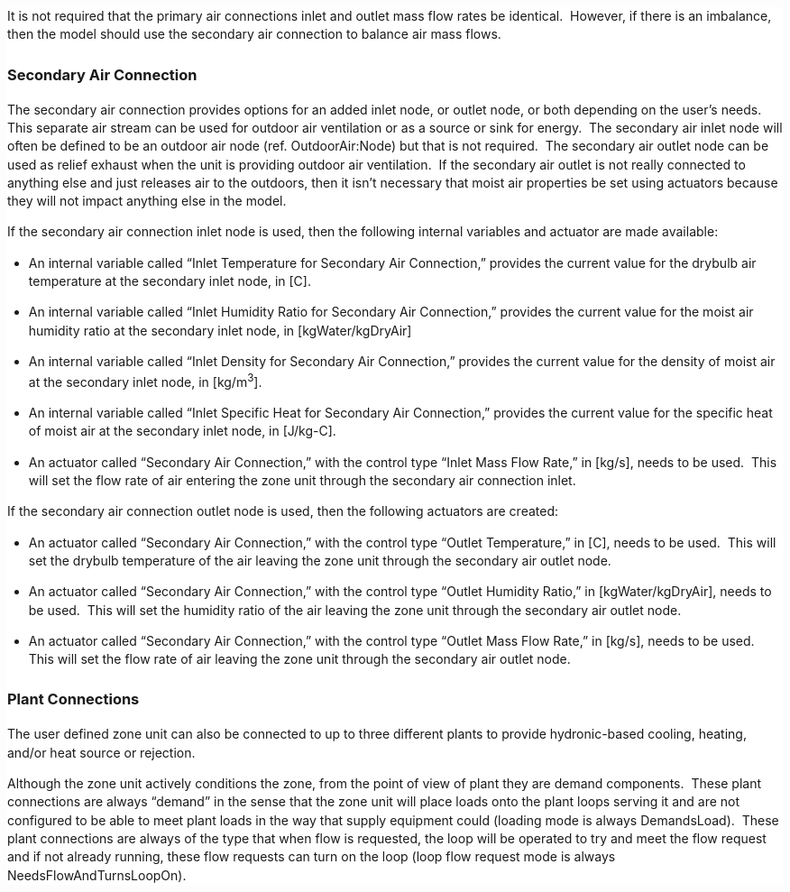 It is not required that the primary air connections inlet and outlet mass flow rates be identical.  However, if there is an imbalance, then the model should use the secondary air connection to balance air mass flows.

### Secondary Air Connection

The secondary air connection provides options for an added inlet node, or outlet node, or both depending on the user’s needs.  This separate air stream can be used for outdoor air ventilation or as a source or sink for energy.  The secondary air inlet node will often be defined to be an outdoor air node (ref. OutdoorAir:Node) but that is not required.  The secondary air outlet node can be used as relief exhaust when the unit is providing outdoor air ventilation.  If the secondary air outlet is not really connected to anything else and just releases air to the outdoors, then it isn’t necessary that moist air properties be set using actuators because they will not impact anything else in the model.

If the secondary air connection inlet node is used, then the following internal variables and actuator are made available:

- An internal variable called “Inlet Temperature for Secondary Air Connection,” provides the current value for the drybulb air temperature at the secondary inlet node, in [C].

- An internal variable called “Inlet Humidity Ratio for Secondary Air Connection,” provides the current value for the moist air humidity ratio at the secondary inlet node, in [kgWater/kgDryAir]

- An internal variable called “Inlet Density for Secondary Air Connection,” provides the current value for the density of moist air at the secondary inlet node, in [kg/m<sup>3</sup>].

- An internal variable called “Inlet Specific Heat for Secondary Air Connection,” provides the current value for the specific heat of moist air at the secondary inlet node, in [J/kg-C].

- An actuator called “Secondary Air Connection,” with the control type “Inlet Mass Flow Rate,” in [kg/s], needs to be used.  This will set the flow rate of air entering the zone unit through the secondary air connection inlet.

If the secondary air connection outlet node is used, then the following actuators are created:

- An actuator called “Secondary Air Connection,” with the control type “Outlet Temperature,” in [C], needs to be used.  This will set the drybulb temperature of the air leaving the zone unit through the secondary air outlet node.

- An actuator called “Secondary Air Connection,” with the control type “Outlet Humidity Ratio,” in [kgWater/kgDryAir], needs to be used.  This will set the humidity ratio of the air leaving the zone unit through the secondary air outlet node.

- An actuator called “Secondary Air Connection,” with the control type “Outlet Mass Flow Rate,” in [kg/s], needs to be used.  This will set the flow rate of air leaving the zone unit through the secondary air outlet node.

### Plant Connections

The user defined zone unit can also be connected to up to three different plants to provide hydronic-based cooling, heating, and/or heat source or rejection.

Although the zone unit actively conditions the zone, from the point of view of plant they are demand components.  These plant connections are always “demand” in the sense that the zone unit will place loads onto the plant loops serving it and are not configured to be able to meet plant loads in the way that supply equipment could (loading mode is always DemandsLoad).  These plant connections are always of the type that when flow is requested, the loop will be operated to try and meet the flow request and if not already running, these flow requests can turn on the loop (loop flow request mode is always NeedsFlowAndTurnsLoopOn).
